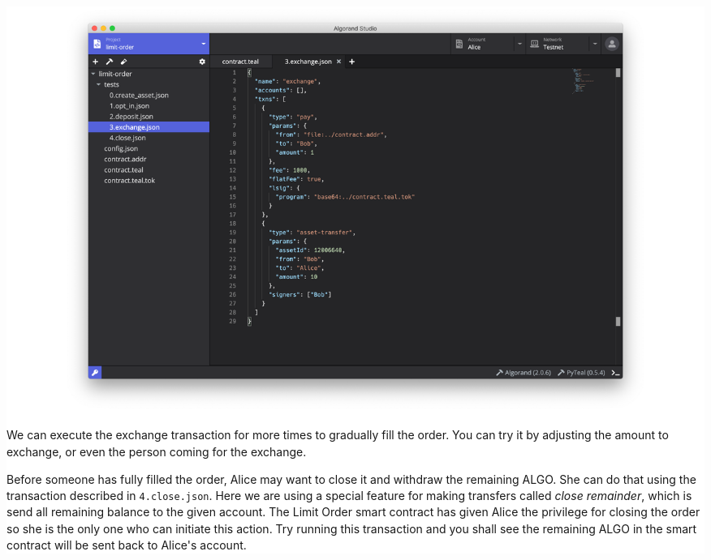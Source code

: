 <p align="center">
  <img src="./screenshots/exchange_file.png" width="720px">
</p>

We can execute the exchange transaction for more times to gradually fill the order. You can try it by adjusting the amount to exchange, or even the person coming for the exchange.

Before someone has fully filled the order, Alice may want to close it and withdraw the remaining ALGO. She can do that using the transaction described in `4.close.json`. Here we are using a special feature for making transfers called *close remainder*, which is send all remaining balance to the given account. The Limit Order smart contract has given Alice the privilege for closing the order so she is the only one who can initiate this action. Try running this transaction and you shall see the remaining ALGO in the smart contract will be sent back to Alice's account.

<p align="center">